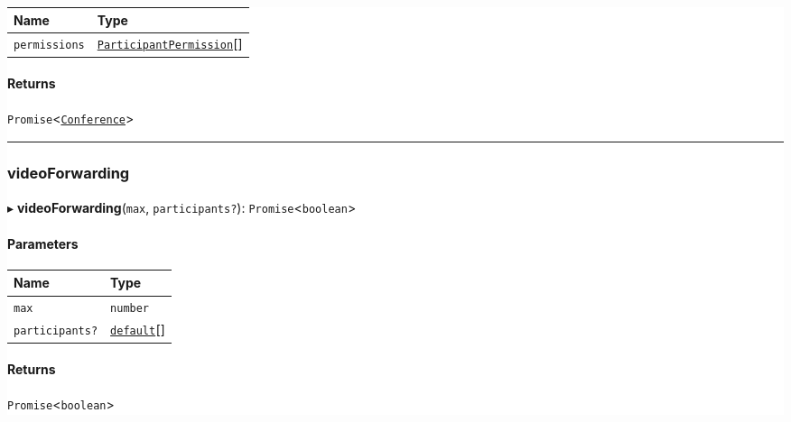 | Name | Type |
| :------ | :------ |
| `permissions` | [`ParticipantPermission`](../interfaces/services_conference_ParticipantPermission.ParticipantPermission.md)[] |

#### Returns

`Promise`<[`Conference`](../interfaces/services_conference_Conference.Conference.md)\>

___

### videoForwarding

▸ **videoForwarding**(`max`, `participants?`): `Promise`<`boolean`\>

#### Parameters

| Name | Type |
| :------ | :------ |
| `max` | `number` |
| `participants?` | [`default`](services_conference_Participant.default.md)[] |

#### Returns

`Promise`<`boolean`\>
